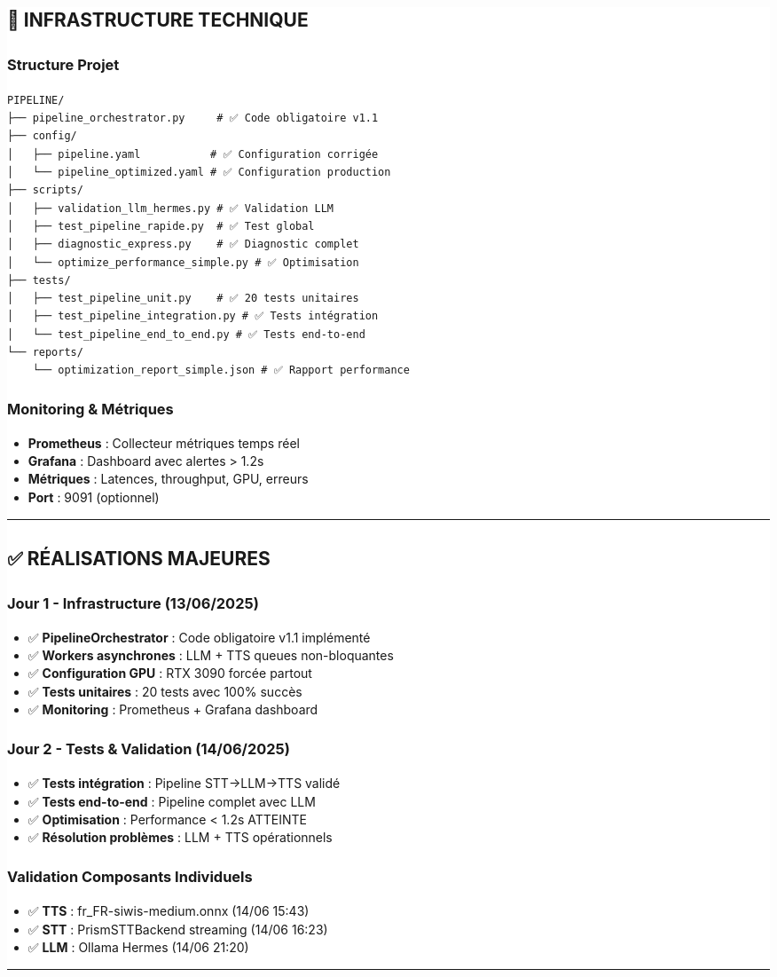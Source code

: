 
## 🔧 **INFRASTRUCTURE TECHNIQUE**

### **Structure Projet**
```
PIPELINE/
├── pipeline_orchestrator.py     # ✅ Code obligatoire v1.1
├── config/
│   ├── pipeline.yaml           # ✅ Configuration corrigée
│   └── pipeline_optimized.yaml # ✅ Configuration production
├── scripts/
│   ├── validation_llm_hermes.py # ✅ Validation LLM
│   ├── test_pipeline_rapide.py  # ✅ Test global
│   ├── diagnostic_express.py    # ✅ Diagnostic complet
│   └── optimize_performance_simple.py # ✅ Optimisation
├── tests/
│   ├── test_pipeline_unit.py    # ✅ 20 tests unitaires
│   ├── test_pipeline_integration.py # ✅ Tests intégration
│   └── test_pipeline_end_to_end.py # ✅ Tests end-to-end
└── reports/
    └── optimization_report_simple.json # ✅ Rapport performance
```

### **Monitoring & Métriques**
- **Prometheus** : Collecteur métriques temps réel
- **Grafana** : Dashboard avec alertes > 1.2s
- **Métriques** : Latences, throughput, GPU, erreurs
- **Port** : 9091 (optionnel)

---

## ✅ **RÉALISATIONS MAJEURES**

### **Jour 1 - Infrastructure (13/06/2025)**
- ✅ **PipelineOrchestrator** : Code obligatoire v1.1 implémenté
- ✅ **Workers asynchrones** : LLM + TTS queues non-bloquantes
- ✅ **Configuration GPU** : RTX 3090 forcée partout
- ✅ **Tests unitaires** : 20 tests avec 100% succès
- ✅ **Monitoring** : Prometheus + Grafana dashboard

### **Jour 2 - Tests & Validation (14/06/2025)**
- ✅ **Tests intégration** : Pipeline STT→LLM→TTS validé
- ✅ **Tests end-to-end** : Pipeline complet avec LLM
- ✅ **Optimisation** : Performance < 1.2s ATTEINTE
- ✅ **Résolution problèmes** : LLM + TTS opérationnels

### **Validation Composants Individuels**
- ✅ **TTS** : fr_FR-siwis-medium.onnx (14/06 15:43)
- ✅ **STT** : PrismSTTBackend streaming (14/06 16:23)
- ✅ **LLM** : Ollama Hermes (14/06 21:20)

---